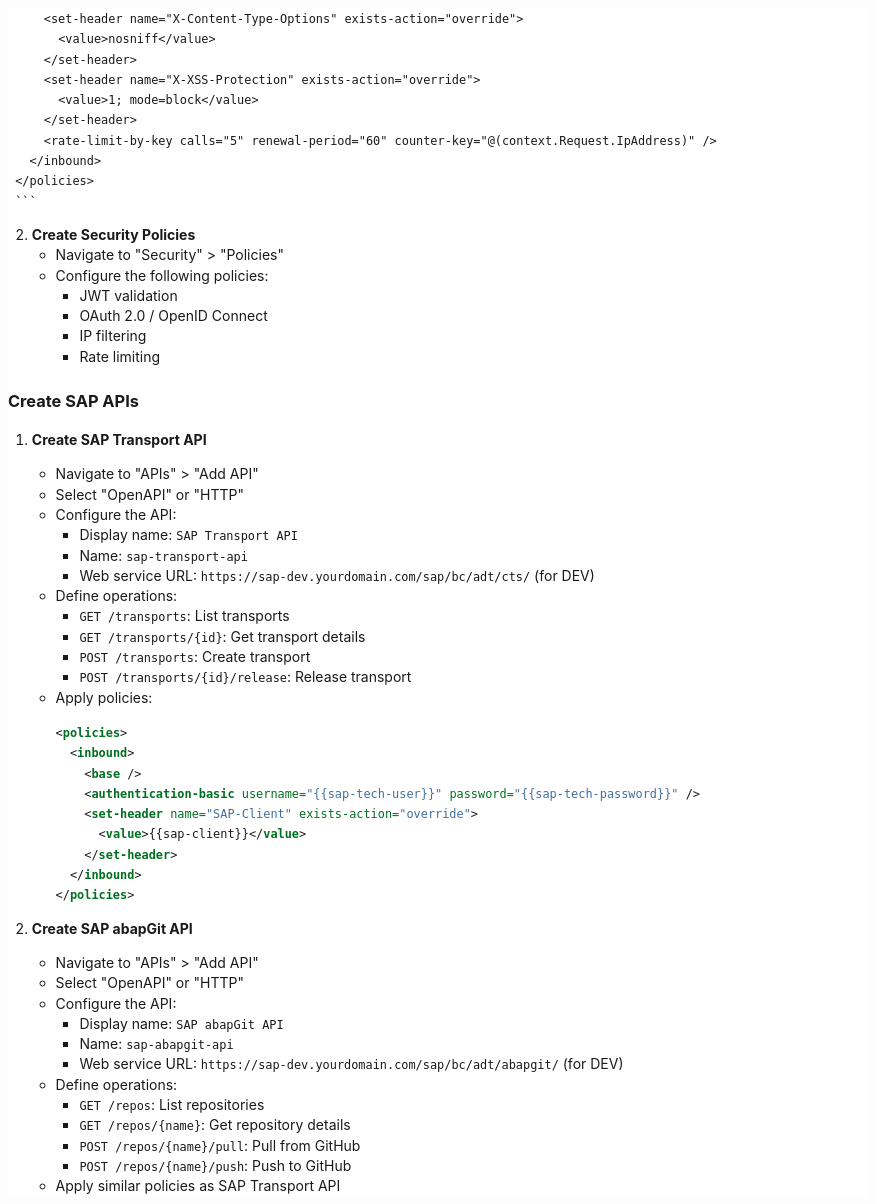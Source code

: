          <set-header name="X-Content-Type-Options" exists-action="override">
           <value>nosniff</value>
         </set-header>
         <set-header name="X-XSS-Protection" exists-action="override">
           <value>1; mode=block</value>
         </set-header>
         <rate-limit-by-key calls="5" renewal-period="60" counter-key="@(context.Request.IpAddress)" />
       </inbound>
     </policies>
     ```

2. **Create Security Policies**
   - Navigate to "Security" > "Policies"
   - Configure the following policies:
     - JWT validation
     - OAuth 2.0 / OpenID Connect
     - IP filtering
     - Rate limiting

### Create SAP APIs

1. **Create SAP Transport API**
   - Navigate to "APIs" > "Add API"
   - Select "OpenAPI" or "HTTP"
   - Configure the API:
     - Display name: `SAP Transport API`
     - Name: `sap-transport-api`
     - Web service URL: `https://sap-dev.yourdomain.com/sap/bc/adt/cts/` (for DEV)
   - Define operations:
     - `GET /transports`: List transports
     - `GET /transports/{id}`: Get transport details
     - `POST /transports`: Create transport
     - `POST /transports/{id}/release`: Release transport
   - Apply policies:
     ```xml
     <policies>
       <inbound>
         <base />
         <authentication-basic username="{{sap-tech-user}}" password="{{sap-tech-password}}" />
         <set-header name="SAP-Client" exists-action="override">
           <value>{{sap-client}}</value>
         </set-header>
       </inbound>
     </policies>
     ```

2. **Create SAP abapGit API**
   - Navigate to "APIs" > "Add API"
   - Select "OpenAPI" or "HTTP"
   - Configure the API:
     - Display name: `SAP abapGit API`
     - Name: `sap-abapgit-api`
     - Web service URL: `https://sap-dev.yourdomain.com/sap/bc/adt/abapgit/` (for DEV)
   - Define operations:
     - `GET /repos`: List repositories
     - `GET /repos/{name}`: Get repository details
     - `POST /repos/{name}/pull`: Pull from GitHub
     - `POST /repos/{name}/push`: Push to GitHub
   - Apply similar policies as SAP Transport API
